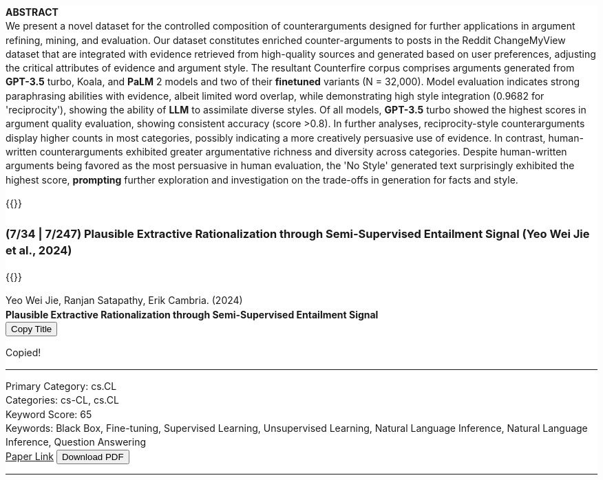 
**ABSTRACT**  
We present a novel dataset for the controlled composition of counterarguments designed for further applications in argument refining, mining, and evaluation. Our dataset constitutes enriched counter-arguments to posts in the Reddit ChangeMyView dataset that are integrated with evidence retrieved from high-quality sources and generated based on user preferences, adjusting the critical attributes of evidence and argument style. The resultant Counterfire corpus comprises arguments generated from <b>GPT-3.5</b> turbo, Koala, and <b>PaLM</b> 2 models and two of their <b>finetuned</b> variants (N = 32,000). Model evaluation indicates strong paraphrasing abilities with evidence, albeit limited word overlap, while demonstrating high style integration (0.9682 for 'reciprocity'), showing the ability of <b>LLM</b> to assimilate diverse styles. Of all models, <b>GPT-3.5</b> turbo showed the highest scores in argument quality evaluation, showing consistent accuracy (score >0.8). In further analyses, reciprocity-style counterarguments display higher counts in most categories, possibly indicating a more creatively persuasive use of evidence. In contrast, human-written counterarguments exhibited greater argumentative richness and diversity across categories. Despite human-written arguments being favored as the most persuasive in human evaluation, the 'No Style' generated text surprisingly exhibited the highest score, <b>prompting</b> further exploration and investigation on the trade-offs in generation for facts and style.

{{</citation>}}


### (7/34 | 7/247) Plausible Extractive Rationalization through Semi-Supervised Entailment Signal (Yeo Wei Jie et al., 2024)

{{<citation>}}

Yeo Wei Jie, Ranjan Satapathy, Erik Cambria. (2024)  
**Plausible Extractive Rationalization through Semi-Supervised Entailment Signal**
<br/>
<button class="copy-to-clipboard" title="Plausible Extractive Rationalization through Semi-Supervised Entailment Signal" index=7>
  <span class="copy-to-clipboard-item">Copy Title<span>
</button>
<div class="toast toast-copied toast-index-7 align-items-center text-bg-secondary border-0 position-absolute top-0 end-0" role="alert" aria-live="assertive" aria-atomic="true">
  <div class="d-flex">
    <div class="toast-body">
      Copied!
    </div>
  </div>
</div>

---
Primary Category: cs.CL  
Categories: cs-CL, cs.CL  
Keyword Score: 65  
Keywords: Black Box, Fine-tuning, Supervised Learning, Unsupervised Learning, Natural Language Inference, Natural Language Inference, Question Answering  
<a type="button" class="btn btn-outline-primary" href="http://arxiv.org/abs/2402.08479v3" target="_blank" >Paper Link</a>
<button type="button" class="btn btn-outline-primary download-pdf" url="https://arxiv.org/pdf/2402.08479v3.pdf" filename="2402.08479v3.pdf">Download PDF</button>

---